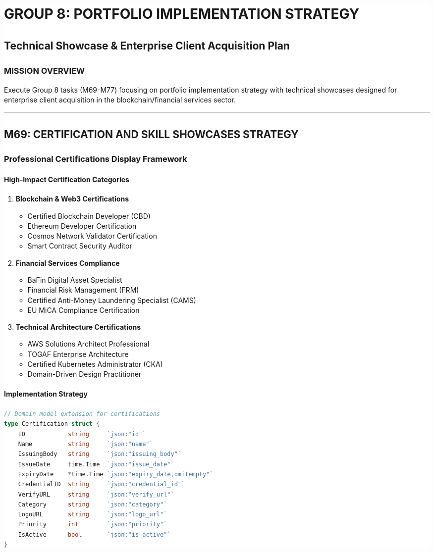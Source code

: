 # GROUP 8: PORTFOLIO IMPLEMENTATION STRATEGY
## Technical Showcase & Enterprise Client Acquisition Plan

### MISSION OVERVIEW
Execute Group 8 tasks (M69-M77) focusing on portfolio implementation strategy with technical showcases designed for enterprise client acquisition in the blockchain/financial services sector.

---

## M69: CERTIFICATION AND SKILL SHOWCASES STRATEGY

### Professional Certifications Display Framework

#### High-Impact Certification Categories
1. **Blockchain & Web3 Certifications**
   - Certified Blockchain Developer (CBD)
   - Ethereum Developer Certification
   - Cosmos Network Validator Certification
   - Smart Contract Security Auditor

2. **Financial Services Compliance**
   - BaFin Digital Asset Specialist
   - Financial Risk Management (FRM)
   - Certified Anti-Money Laundering Specialist (CAMS)
   - EU MiCA Compliance Certification

3. **Technical Architecture Certifications**
   - AWS Solutions Architect Professional
   - TOGAF Enterprise Architecture
   - Certified Kubernetes Administrator (CKA)
   - Domain-Driven Design Practitioner

#### Implementation Strategy
```go
// Domain model extension for certifications
type Certification struct {
    ID            string     `json:"id"`
    Name          string     `json:"name"`
    IssuingBody   string     `json:"issuing_body"`
    IssueDate     time.Time  `json:"issue_date"`
    ExpiryDate    *time.Time `json:"expiry_date,omitempty"`
    CredentialID  string     `json:"credential_id"`
    VerifyURL     string     `json:"verify_url"`
    Category      string     `json:"category"`
    LogoURL       string     `json:"logo_url"`
    Priority      int        `json:"priority"`
    IsActive      bool       `json:"is_active"`
}
```

